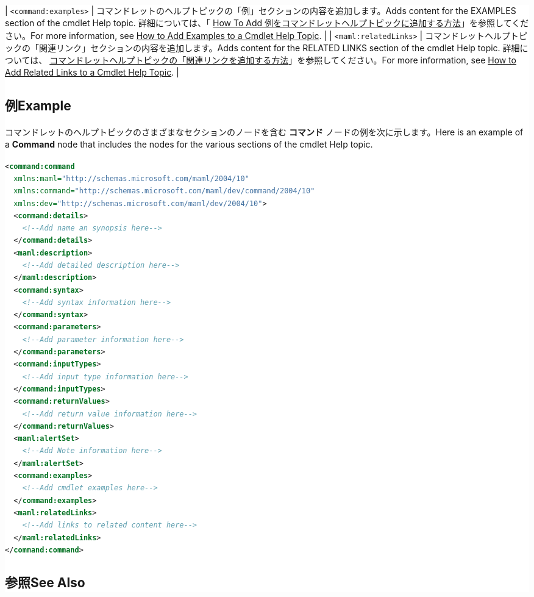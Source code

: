    | `<command:examples>`     | <span data-ttu-id="cc54c-133">コマンドレットのヘルプトピックの「例」セクションの内容を追加します。</span><span class="sxs-lookup"><span data-stu-id="cc54c-133">Adds content for the EXAMPLES section of the cmdlet Help topic.</span></span> <span data-ttu-id="cc54c-134">詳細については、「 [How To Add 例をコマンドレットヘルプトピックに追加する方法](./how-to-add-examples-to-a-cmdlet-help-topic.md)」を参照してください。</span><span class="sxs-lookup"><span data-stu-id="cc54c-134">For more information, see [How to Add Examples to a Cmdlet Help Topic](./how-to-add-examples-to-a-cmdlet-help-topic.md).</span></span>                            |
   | `<maml:relatedLinks>`    | <span data-ttu-id="cc54c-135">コマンドレットヘルプトピックの「関連リンク」セクションの内容を追加します。</span><span class="sxs-lookup"><span data-stu-id="cc54c-135">Adds content for the RELATED LINKS section of the cmdlet Help topic.</span></span> <span data-ttu-id="cc54c-136">詳細については、 [コマンドレットヘルプトピックの「関連リンクを追加する方法](./how-to-add-related-links-to-a-cmdlet-help-topic.md)」を参照してください。</span><span class="sxs-lookup"><span data-stu-id="cc54c-136">For more information, see [How to Add Related Links to a Cmdlet Help Topic](./how-to-add-related-links-to-a-cmdlet-help-topic.md).</span></span>             |

## <a name="example"></a><span data-ttu-id="cc54c-137">例</span><span class="sxs-lookup"><span data-stu-id="cc54c-137">Example</span></span>

 <span data-ttu-id="cc54c-138">コマンドレットのヘルプトピックのさまざまなセクションのノードを含む **コマンド** ノードの例を次に示します。</span><span class="sxs-lookup"><span data-stu-id="cc54c-138">Here is an example of a **Command** node that includes the nodes for the various sections of the cmdlet Help topic.</span></span>

```xml
<command:command
  xmlns:maml="http://schemas.microsoft.com/maml/2004/10"
  xmlns:command="http://schemas.microsoft.com/maml/dev/command/2004/10"
  xmlns:dev="http://schemas.microsoft.com/maml/dev/2004/10">
  <command:details>
    <!--Add name an synopsis here-->
  </command:details>
  <maml:description>
    <!--Add detailed description here-->
  </maml:description>
  <command:syntax>
    <!--Add syntax information here-->
  </command:syntax>
  <command:parameters>
    <!--Add parameter information here-->
  </command:parameters>
  <command:inputTypes>
    <!--Add input type information here-->
  </command:inputTypes>
  <command:returnValues>
    <!--Add return value information here-->
  </command:returnValues>
  <maml:alertSet>
    <!--Add Note information here-->
  </maml:alertSet>
  <command:examples>
    <!--Add cmdlet examples here-->
  </command:examples>
  <maml:relatedLinks>
    <!--Add links to related content here-->
  </maml:relatedLinks>
</command:command>
```

## <a name="see-also"></a><span data-ttu-id="cc54c-139">参照</span><span class="sxs-lookup"><span data-stu-id="cc54c-139">See Also</span></span>
